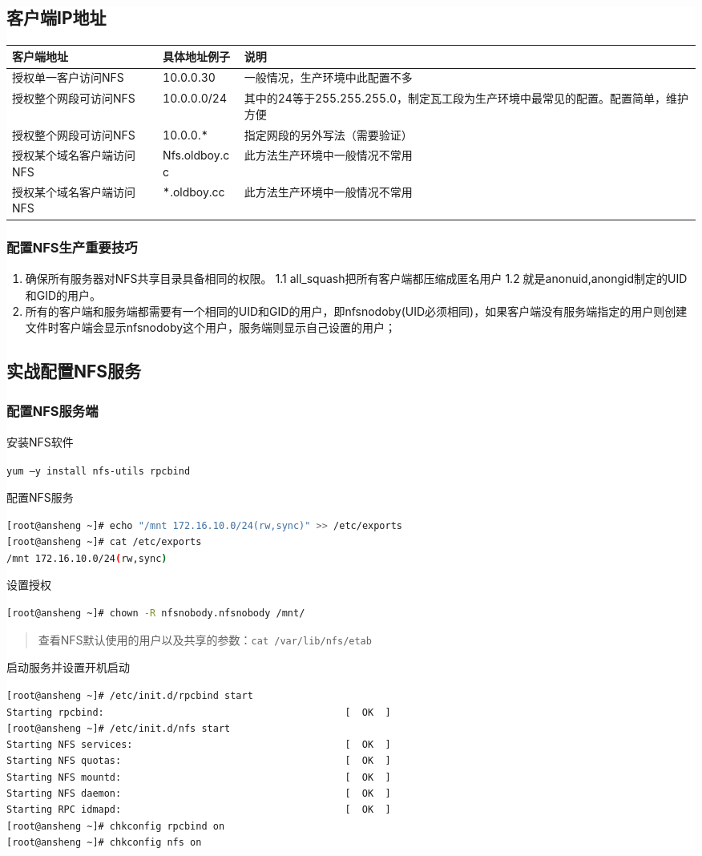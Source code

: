 ## 客户端IP地址

|客户端地址|具体地址例子|说明|
|:--|:--|:--|
|授权单一客户访问NFS|10.0.0.30|一般情况，生产环境中此配置不多|
|授权整个网段可访问NFS|10.0.0.0/24|其中的24等于255.255.255.0，制定瓦工段为生产环境中最常见的配置。配置简单，维护方便|
|授权整个网段可访问NFS|10.0.0.*|指定网段的另外写法（需要验证）|
|授权某个域名客户端访问NFS|Nfs.oldboy.cc|此方法生产环境中一般情况不常用|
|授权某个域名客户端访问NFS|*.oldboy.cc|此方法生产环境中一般情况不常用|


### 配置NFS生产重要技巧

1. 确保所有服务器对NFS共享目录具备相同的权限。
1.1 all_squash把所有客户端都压缩成匿名用户
1.2 就是anonuid,anongid制定的UID和GID的用户。
2. 所有的客户端和服务端都需要有一个相同的UID和GID的用户，即nfsnodoby(UID必须相同)，如果客户端没有服务端指定的用户则创建文件时客户端会显示nfsnodoby这个用户，服务端则显示自己设置的用户；


## 实战配置NFS服务

### 配置NFS服务端

安装NFS软件

```bash
yum –y install nfs-utils rpcbind
```

配置NFS服务

```bash
[root@ansheng ~]# echo "/mnt 172.16.10.0/24(rw,sync)" >> /etc/exports
[root@ansheng ~]# cat /etc/exports 
/mnt 172.16.10.0/24(rw,sync)
```

设置授权

```bash
[root@ansheng ~]# chown -R nfsnobody.nfsnobody /mnt/ 
```

> 查看NFS默认使用的用户以及共享的参数：`cat /var/lib/nfs/etab`

启动服务并设置开机启动

```bash
[root@ansheng ~]# /etc/init.d/rpcbind start
Starting rpcbind:                                          [  OK  ]
[root@ansheng ~]# /etc/init.d/nfs start
Starting NFS services:                                     [  OK  ]
Starting NFS quotas:                                       [  OK  ]
Starting NFS mountd:                                       [  OK  ]
Starting NFS daemon:                                       [  OK  ]
Starting RPC idmapd:                                       [  OK  ]
[root@ansheng ~]# chkconfig rpcbind on
[root@ansheng ~]# chkconfig nfs on
```
